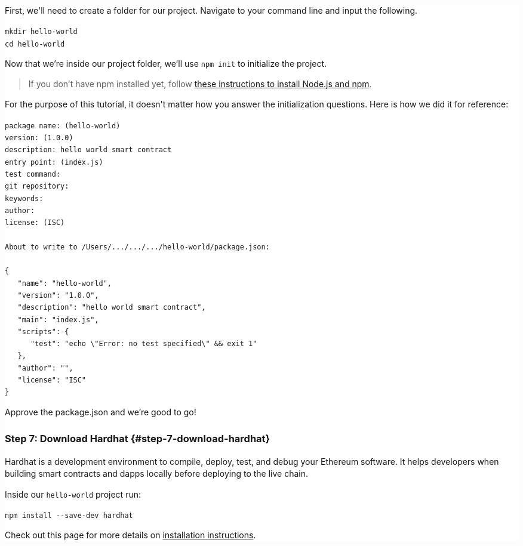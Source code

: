 First, we'll need to create a folder for our project. Navigate to your command line and input the following.

```
mkdir hello-world
cd hello-world
```

Now that we’re inside our project folder, we’ll use `npm init` to initialize the project.

> If you don’t have npm installed yet, follow [these instructions to install Node.js and npm](https://docs.alchemyapi.io/alchemy/guides/alchemy-for-macs#1-install-nodejs-and-npm).

For the purpose of this tutorial, it doesn't matter how you answer the initialization questions. Here is how we did it for reference:

```
package name: (hello-world)
version: (1.0.0)
description: hello world smart contract
entry point: (index.js)
test command:
git repository:
keywords:
author:
license: (ISC)

About to write to /Users/.../.../.../hello-world/package.json:

{
   "name": "hello-world",
   "version": "1.0.0",
   "description": "hello world smart contract",
   "main": "index.js",
   "scripts": {
      "test": "echo \"Error: no test specified\" && exit 1"
   },
   "author": "",
   "license": "ISC"
}
```

Approve the package.json and we’re good to go!

### Step 7: Download Hardhat {#step-7-download-hardhat}

Hardhat is a development environment to compile, deploy, test, and debug your Ethereum software. It helps developers when building smart contracts and dapps locally before deploying to the live chain.

Inside our `hello-world` project run:

```
npm install --save-dev hardhat
```

Check out this page for more details on [installation instructions](https://hardhat.org/getting-started/#overview).
